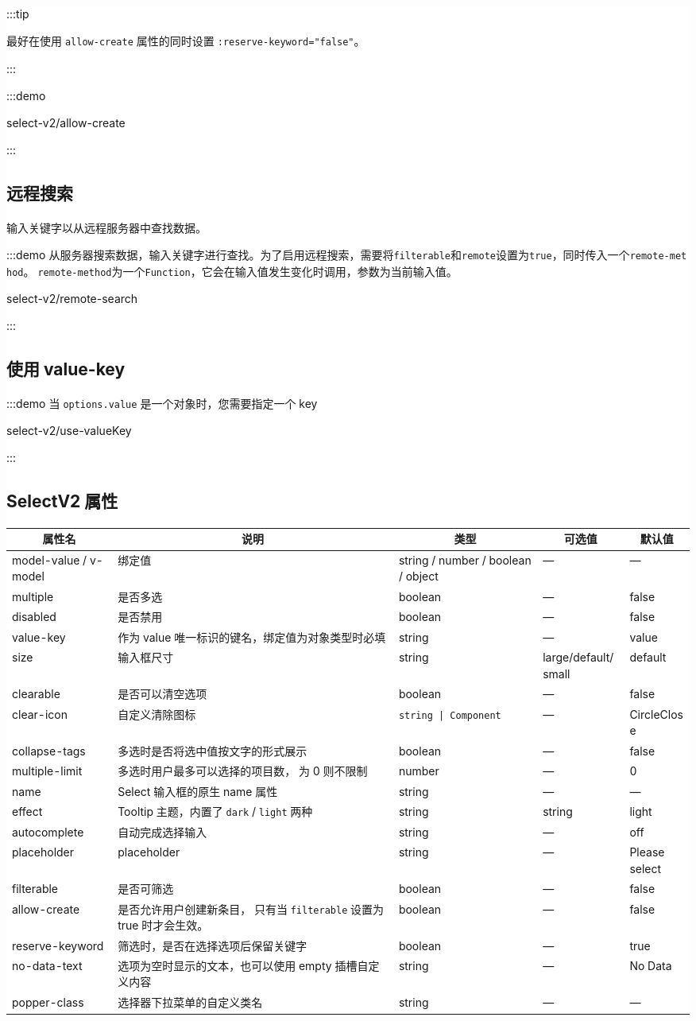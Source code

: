 :::tip

最好在使用 `allow-create` 属性的同时设置 `:reserve-keyword="false"`。

:::

:::demo

select-v2/allow-create

:::

## 远程搜索

输入关键字以从远程服务器中查找数据。

:::demo 从服务器搜索数据，输入关键字进行查找。为了启用远程搜索，需要将`filterable`和`remote`设置为`true`，同时传入一个`remote-method`。 `remote-method`为一个`Function`，它会在输入值发生变化时调用，参数为当前输入值。

select-v2/remote-search

:::

## 使用 value-key

:::demo 当 `options.value` 是一个对象时，您需要指定一个 key

select-v2/use-valueKey

:::

## SelectV2 属性

| 属性名                                 | 说明                                                              | 类型                                 | 可选值                                                                                                       | 默认值           |
| ----------------------------------- | --------------------------------------------------------------- | ---------------------------------- | --------------------------------------------------------------------------------------------------------- | ------------- |
| model-value / v-model               | 绑定值                                                             | string / number / boolean / object | —                                                                                                         | —             |
| multiple                            | 是否多选                                                            | boolean                            | —                                                                                                         | false         |
| disabled                            | 是否禁用                                                            | boolean                            | —                                                                                                         | false         |
| value-key                           | 作为 value 唯一标识的键名，绑定值为对象类型时必填                                    | string                             | —                                                                                                         | value         |
| size                                | 输入框尺寸                                                           | string                             | large/default/small                                                                                       | default       |
| clearable                           | 是否可以清空选项                                                        | boolean                            | —                                                                                                         | false         |
| clear-icon                          | 自定义清除图标                                                         | `string \| Component`             | —                                                                                                         | CircleClose   |
| collapse-tags                       | 多选时是否将选中值按文字的形式展示                                               | boolean                            | —                                                                                                         | false         |
| multiple-limit                      | 多选时用户最多可以选择的项目数， 为 0 则不限制                                       | number                             | —                                                                                                         | 0             |
| name                                | Select 输入框的原生 name 属性                                           | string                             | —                                                                                                         | —             |
| effect                              | Tooltip 主题，内置了 `dark` / `light` 两种                              | string                             | string                                                                                                    | light         |
| autocomplete                        | 自动完成选择输入                                                        | string                             | —                                                                                                         | off           |
| placeholder                         | placeholder                                                     | string                             | —                                                                                                         | Please select |
| filterable                          | 是否可筛选                                                           | boolean                            | —                                                                                                         | false         |
| allow-create                        | 是否允许用户创建新条目， 只有当 `filterable` 设置为 true 时才会生效。                   | boolean                            | —                                                                                                         | false         |
| reserve-keyword                     | 筛选时，是否在选择选项后保留关键字                                               | boolean                            | —                                                                                                         | true          |
| no-data-text                        | 选项为空时显示的文本，也可以使用 empty 插槽自定义内容                                  | string                             | —                                                                                                         | No Data       |
| popper-class                        | 选择器下拉菜单的自定义类名                                                   | string                             | —                                                                                                         | —             |